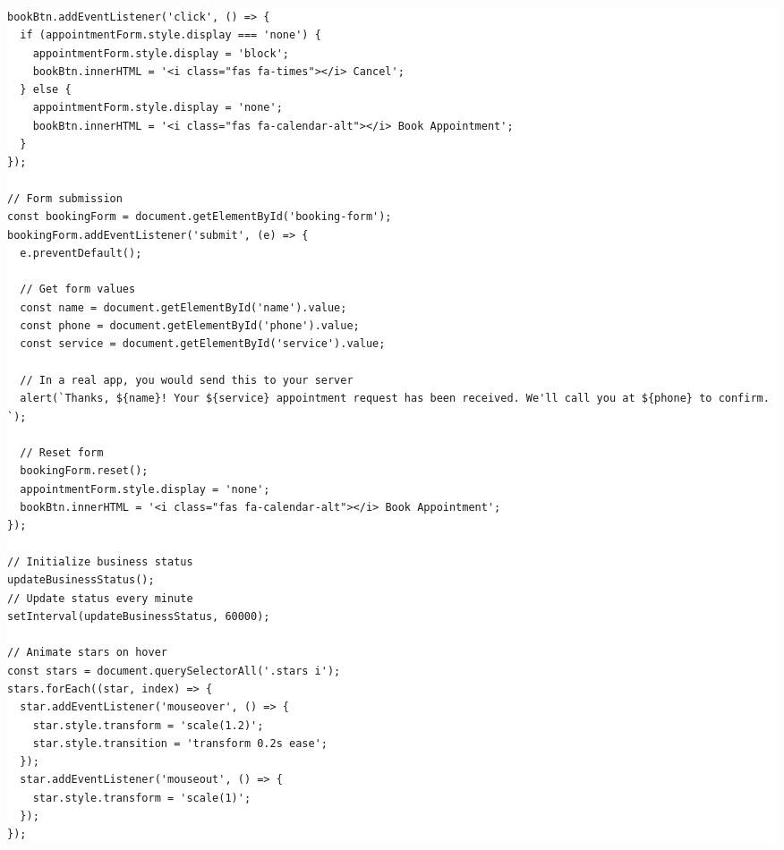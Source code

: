     bookBtn.addEventListener('click', () => {
      if (appointmentForm.style.display === 'none') {
        appointmentForm.style.display = 'block';
        bookBtn.innerHTML = '<i class="fas fa-times"></i> Cancel';
      } else {
        appointmentForm.style.display = 'none';
        bookBtn.innerHTML = '<i class="fas fa-calendar-alt"></i> Book Appointment';
      }
    });

    // Form submission
    const bookingForm = document.getElementById('booking-form');
    bookingForm.addEventListener('submit', (e) => {
      e.preventDefault();
      
      // Get form values
      const name = document.getElementById('name').value;
      const phone = document.getElementById('phone').value;
      const service = document.getElementById('service').value;
      
      // In a real app, you would send this to your server
      alert(`Thanks, ${name}! Your ${service} appointment request has been received. We'll call you at ${phone} to confirm.`);
      
      // Reset form
      bookingForm.reset();
      appointmentForm.style.display = 'none';
      bookBtn.innerHTML = '<i class="fas fa-calendar-alt"></i> Book Appointment';
    });

    // Initialize business status
    updateBusinessStatus();
    // Update status every minute
    setInterval(updateBusinessStatus, 60000);

    // Animate stars on hover
    const stars = document.querySelectorAll('.stars i');
    stars.forEach((star, index) => {
      star.addEventListener('mouseover', () => {
        star.style.transform = 'scale(1.2)';
        star.style.transition = 'transform 0.2s ease';
      });
      star.addEventListener('mouseout', () => {
        star.style.transform = 'scale(1)';
      });
    });
  </script>
</body>
</html>
